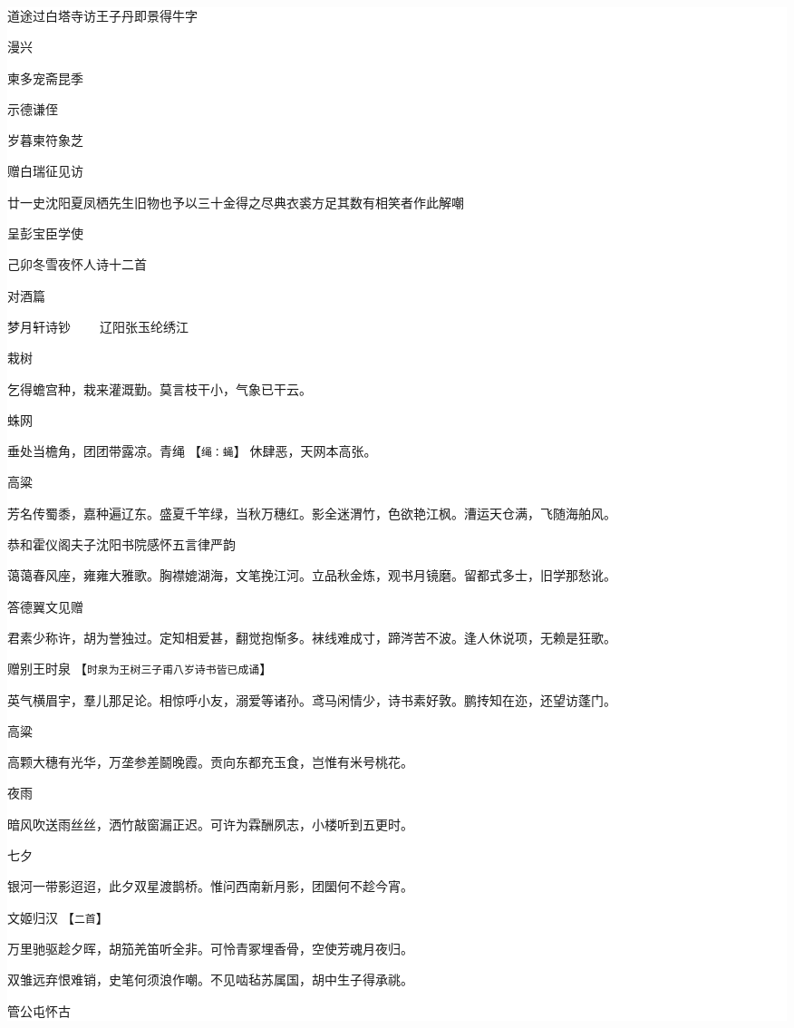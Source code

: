道途过白塔寺访王子丹即景得牛字  

漫兴  

柬多宠斋昆季  

示德谦侄  

岁暮柬符象芝  

赠白瑞征见访  

廿一史沈阳夏凤栖先生旧物也予以三十金得之尽典衣裘方足其数有相笑者作此解嘲  

呈彭宝臣学使  

己卯冬雪夜怀人诗十二首  

对酒篇  

梦月轩诗钞 　　辽阳张玉纶绣江  

栽树  

乞得蟾宫种，栽来灌溉勤。莫言枝干小，气象已干云。  

蛛网  

垂处当檐角，团团带露凉。青绳 【`绳：蝇`】 休肆恶，天网本高张。  

高粱  

芳名传蜀黍，嘉种遍辽东。盛夏千竿绿，当秋万穗红。影全迷渭竹，色欲艳江枫。漕运天仓满，飞随海舶风。  

恭和霍仪阁夫子沈阳书院感怀五言律严韵  

蔼蔼春风座，雍雍大雅歌。胸襟媲湖海，文笔挽江河。立品秋金炼，观书月镜磨。留都式多士，旧学那愁讹。  

答德翼文见赠  

君素少称许，胡为誉独过。定知相爱甚，翻觉抱惭多。袜线难成寸，蹄涔苦不波。逢人休说项，无赖是狂歌。  

赠别王时泉 【`时泉为王树三子甫八岁诗书皆已成诵`】  

英气横眉宇，羣儿那足论。相惊呼小友，溺爱等诸孙。鸢马闲情少，诗书素好敦。鹏抟知在迩，还望访蓬门。  

高粱  

高颗大穗有光华，万垄参差鬬晚霞。贡向东都充玉食，岂惟有米号桃花。  

夜雨  

暗风吹送雨丝丝，洒竹敲窗漏正迟。可许为霖酬夙志，小楼听到五更时。  

七夕  

银河一带影迢迢，此夕双星渡鹊桥。惟问西南新月影，团圞何不趁今宵。  

文姬归汉 【`二首`】  

万里驰驱趁夕晖，胡笳羌笛听全非。可怜青冢埋香骨，空使芳魂月夜归。  

双雏远弃恨难销，史笔何须浪作嘲。不见啮毡苏属国，胡中生子得承祧。  

管公屯怀古  
